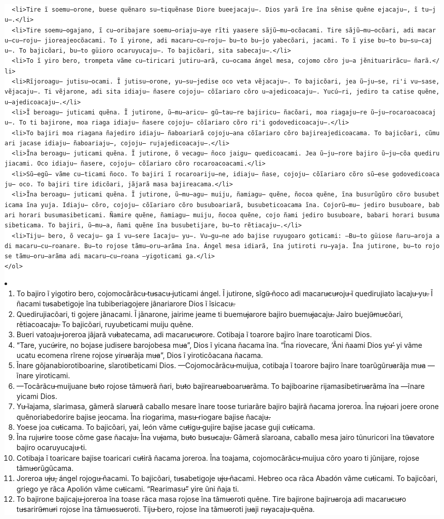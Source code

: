       <li>Tire ĩ soemu̶orone, buese quẽnaro su̶tiquẽnase Diore bueejacaju̶. Dios yarã ĩre ĩna sẽnise quẽne ejacaju̶, ĩ tu̶ju̶.</li>
      <li>Tire soemu̶ogajano, ĩ cu̶oribajare soemu̶oriaju̶aye rĩti yaasere sãjũ̶mu̶ocõacami. Tire sãjũ̶mu̶ocõari, adi macaru̶cu̶roju̶ jioreajeocõacami. To ĩ yirone, adi macaru̶cu̶roju̶ bu̶to bu̶jo yabecõari, jacami. To ĩ yise bu̶to bu̶su̶caju̶. To bajicõari, bu̶to güioro ocaruyucaju̶. To bajicõari, sita sabecaju̶.</li>
      <li>To ĩ yiro bero, trompeta vãme cu̶tiricari jutiru̶arã, cu̶ocama ángel mesa, cojomo cõro ju̶a jẽnituarirãcu̶ ñarã.</li>
      <li>Rĩjoroagu̶ jutisu̶ocami. Ĩ jutisu̶orone, yu̶su̶jedise oco veta vẽjacaju̶. To bajicõari, jea ũ̶ju̶se, ri'i vu̶sase, vẽjacaju̶. Ti vẽjarone, adi sita idiaju̶ ñasere cojoju̶ cõĩariaro cõro u̶ajedicoacaju̶. Yucú̶ri, jediro ta catise quẽne, u̶ajedicoacaju̶.</li>
      <li>Ĩ beroagu̶ juticami quẽna. Ĩ jutirone, ũ̶mu̶aricu̶ gũ̶tau̶re bajiricu̶ ñacõari, moa riagaju̶re ũ̶ju̶rocaroacoacaju̶. To ti bajirone, moa riaga idiaju̶ ñasere cojoju̶ cõĩariaro cõro ri'i godovedicoacaju̶.</li>
      <li>To bajiri moa riagana ñajediro idiaju̶ ñaboariarã cojoju̶ana cõĩariaro cõro bajireajedicoacama. To bajicõari, cũmuari jacase idiaju̶ ñaboariaju̶, cojoju̶ rujajedicoacaju̶.</li>
      <li>Ĩna beroagu̶ juticami quẽna. Ĩ jutirone, õ vecagu̶ ñoco jaigu̶ quedicoacami. Jea ũ̶ju̶rore bajiro ũ̶ju̶cõa quedirujiacami. Oco idiaju̶ ñasere, cojoju̶ cõĩariaro cõro rocaroacoacami.</li>
      <li>Sũ̶egũ̶ vãme cu̶ticami ñoco. To bajiri ĩ rocaroariju̶ne, idiaju̶ ñase, cojoju̶ cõĩariaro cõro sũ̶ese godovedicoacaju̶ oco. To bajiri tire idicõari, jãjarã masa bajireacama.</li>
      <li>Ĩna beroagu̶ juticami quẽna. Ĩ jutirone, ũ̶mu̶agu̶ muiju, ñamiagu̶ quẽne, ñocoa quẽne, ĩna busurũgũro cõro busubeticama ĩna yuja. Idiaju̶ cõro, cojoju̶ cõĩariaro cõro busuboariarã, busubeticoacama ĩna. Cojorũ̶mu̶ jediro busuboare, babari horari busumasibeticami. Ñamire quẽne, ñamiagu̶ muiju, ñocoa quẽne, cojo ñami jediro busuboare, babari horari busumasibeticama. To bajiri, ũ̶mu̶a, ñami quẽne ĩna busubetijare, bu̶to rẽtiacaju̶.</li>
      <li>Tiju̶ bero, õ vecaju̶ ga ĩ vu̶sere ĩacaju̶ yu̶. Vu̶gu̶ne ado bajise ruyugoaro goticami: —Bu̶to güiose ñaru̶aroja adi macaru̶cu̶roanare. Bu̶to rojose tãmu̶oru̶arãma ĩna. Ángel mesa idiarã, ĩna jutiroti ru̶yaja. Ĩna jutirone, bu̶to rojose tãmu̶oru̶arãma adi macaru̶cu̶roana —yigoticami ga.</li>
    </ol>
  </li>
  <li>
    <ol>
      <li>To bajiro ĩ yigotiro bero, cojomocãrãcu̶ tu̶sacu̶ juticami ángel. Ĩ jutirone, sĩgũ̶ ñoco adi macaru̶cu̶roju̶ ĩ quedirujiato ĩacaju̶ yu̶. Ĩ ñacami tu̶sabetigoje ĩna tubiberiagojere jãnariarore Dios ĩ ĩsicacu̶.</li>
      <li>Quedirujiacõari, ti gojere jãnacami. Ĩ jãnarone, jairime jeame ti buemu̶jarore bajiro buemu̶jacaju̶. Jairo buejũ̶mu̶cõari, rẽtiacoacaju̶. To bajicõari, ruyubeticami muiju quẽne.</li>
      <li>Bueri vatoaju̶ joreroa jãjarã vu̶batecama, adi macaru̶cu̶rore. Cotibaja ĩ toarore bajiro ĩnare toaroticami Dios.</li>
      <li>“Tare, yucú̶rire, no bojase judisere barojobesa mu̶a”, Dios ĩ yicana ñacama ĩna. “Ĩna riovecare, ‘Ãni ñaami Dios yu̶’ yi vãme ucatu ecomena rĩrene rojose yiru̶arãja mu̶a”, Dios ĩ yiroticõacana ñacama.</li>
      <li>Ĩnare gõjanabiorotiboarine, sĩarotibeticami Dios. —Cojomocãrãcu̶ muijua, cotibaja ĩ toarore bajiro ĩnare toarũgũru̶arãja mu̶a —ĩnare yiroticami.</li>
      <li>—Tocãrãcu̶ muijuane bu̶to rojose tãmu̶orã ñari, bu̶to bajirearu̶aboaru̶arãma. To bajiboarine rijamasibetiru̶arãma ĩna —ĩnare yicami Dios.</li>
      <li>Yu̶ ĩajama, sĩarimasa, gãmerã sĩaru̶arã caballo mesare ĩnare toose turiarãre bajiro bajirã ñacama joreroa. Ĩna ru̶joari joere orone quẽnoriabedorire bajise jeocama. Ĩna riogarima, masu̶ riogare bajise ñacaju̶.</li>
      <li>Yoese joa cu̶ticama. To bajicõari, yai, león vãme cu̶tigu̶ gujire bajise jacase guji cu̶ticama.</li>
      <li>Ĩna ruju̶rire toose cõme gase ñacaju̶. Ĩna vu̶jama, bu̶to bu̶su̶caju̶. Gãmerã sĩaroana, caballo mesa jairo tũnuricori ĩna tũ̶avatore bajiro ocaruyucaju̶ ti.</li>
      <li>Cotibaja ĩ toaricare bajise toaricari cu̶tirã ñacama joreroa. Ĩna toajama, cojomocãrãcu̶ muijua cõro yoaro ti jũnijare, rojose tãmu̶orũgũcama.</li>
      <li>Joreroa u̶ju̶, ángel rojogu̶ ñacami. To bajicõari, tu̶sabetigoje u̶ju̶ ñacami. Hebreo oca rãca Abadón vãme cu̶ticami. To bajicõari, griego ye rãca Apolión vãme cu̶ticami. “Rearimasu̶” yire ũni ñaja ti.</li>
      <li>To bajirone bajicaju̶ joreroa ĩna toase rãca masa rojose ĩna tãmu̶oroti quẽne. Tire bajirone bajiru̶aroja adi macaru̶cu̶ro tu̶sarirũ̶mu̶ri rojose ĩna tãmu̶osu̶oroti. Tiju̶ bero, rojose ĩna tãmu̶oroti ju̶aji ru̶yacaju̶ quẽna.</li>